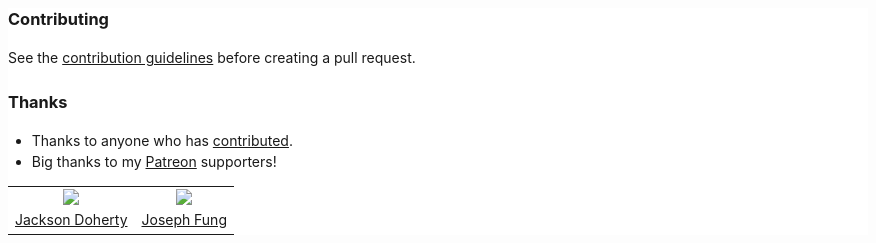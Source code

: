 ### Contributing

See the [contribution guidelines](https://github.com/cookpete/react-player/blob/master/CONTRIBUTING.md) before creating a pull request.

### Thanks

- Thanks to anyone who has [contributed](https://github.com/cookpete/react-player/graphs/contributors).
- Big thanks to my [Patreon](https://patreon.com/cookpete) supporters!

<table>
  <tr>
    <td align='center'>
      <a href='https://the100.tv'><img src='https://the100.tv/_next/image?url=%2F_next%2Fstatic%2Fmedia%2Fthe100-tv-alone-2k.2e7c7877.png&w=384&q=75' width='120' /><br />Jackson Doherty</a>
    </td>
    <td align='center'>
      <a href='https://github.com/jaxomlotus'><img src='https://avatars.githubusercontent.com/u/485706?s=120&v=4' /><br />Joseph Fung</a>
    </td>
  </tr>
</table>
